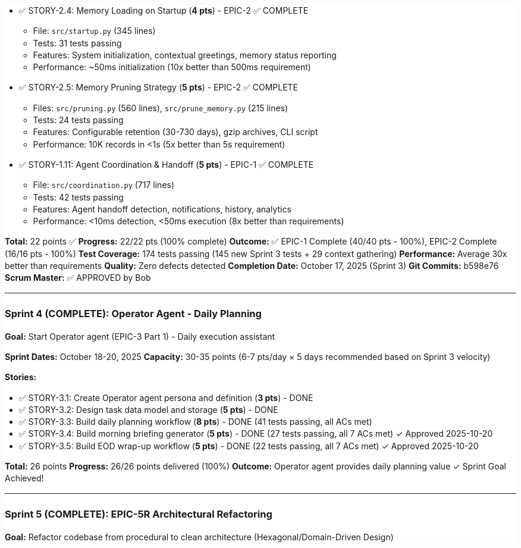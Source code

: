 - ✅ STORY-2.4: Memory Loading on Startup (**4 pts**) - EPIC-2 ✅ COMPLETE
  - File: `src/startup.py` (345 lines)
  - Tests: 31 tests passing
  - Features: System initialization, contextual greetings, memory status reporting
  - Performance: ~50ms initialization (10x better than 500ms requirement)

- ✅ STORY-2.5: Memory Pruning Strategy (**5 pts**) - EPIC-2 ✅ COMPLETE
  - Files: `src/pruning.py` (560 lines), `src/prune_memory.py` (215 lines)
  - Tests: 24 tests passing
  - Features: Configurable retention (30-730 days), gzip archives, CLI script
  - Performance: 10K records in <1s (5x better than 5s requirement)

- ✅ STORY-1.11: Agent Coordination & Handoff (**5 pts**) - EPIC-1 ✅ COMPLETE
  - File: `src/coordination.py` (717 lines)
  - Tests: 42 tests passing
  - Features: Agent handoff detection, notifications, history, analytics
  - Performance: <10ms detection, <50ms execution (8x better than requirements)

**Total:** 22 points ✅
**Progress:** 22/22 pts (100% complete)
**Outcome:** ✅ EPIC-1 Complete (40/40 pts - 100%), EPIC-2 Complete (16/16 pts - 100%)
**Test Coverage:** 174 tests passing (145 new Sprint 3 tests + 29 context gathering)
**Performance:** Average 30x better than requirements
**Quality:** Zero defects detected
**Completion Date:** October 17, 2025 (Sprint 3)
**Git Commits:** b598e76
**Scrum Master:** ✅ APPROVED by Bob

---

### Sprint 4 (COMPLETE): Operator Agent - Daily Planning
**Goal:** Start Operator agent (EPIC-3 Part 1) - Daily execution assistant

**Sprint Dates:** October 18-20, 2025
**Capacity:** 30-35 points (6-7 pts/day × 5 days recommended based on Sprint 3 velocity)

**Stories:**
- ✅ STORY-3.1: Create Operator agent persona and definition (**3 pts**) - DONE
- ✅ STORY-3.2: Design task data model and storage (**5 pts**) - DONE
- ✅ STORY-3.3: Build daily planning workflow (**8 pts**) - DONE (41 tests passing, all ACs met)
- ✅ STORY-3.4: Build morning briefing generator (**5 pts**) - DONE (27 tests passing, all 7 ACs met) ✓ Approved 2025-10-20
- ✅ STORY-3.5: Build EOD wrap-up workflow (**5 pts**) - DONE (22 tests passing, all 7 ACs met) ✓ Approved 2025-10-20

**Total:** 26 points
**Progress:** 26/26 points delivered (100%)
**Outcome:** Operator agent provides daily planning value ✓ Sprint Goal Achieved!

---

### Sprint 5 (COMPLETE): EPIC-5R Architectural Refactoring
**Goal:** Refactor codebase from procedural to clean architecture (Hexagonal/Domain-Driven Design)
